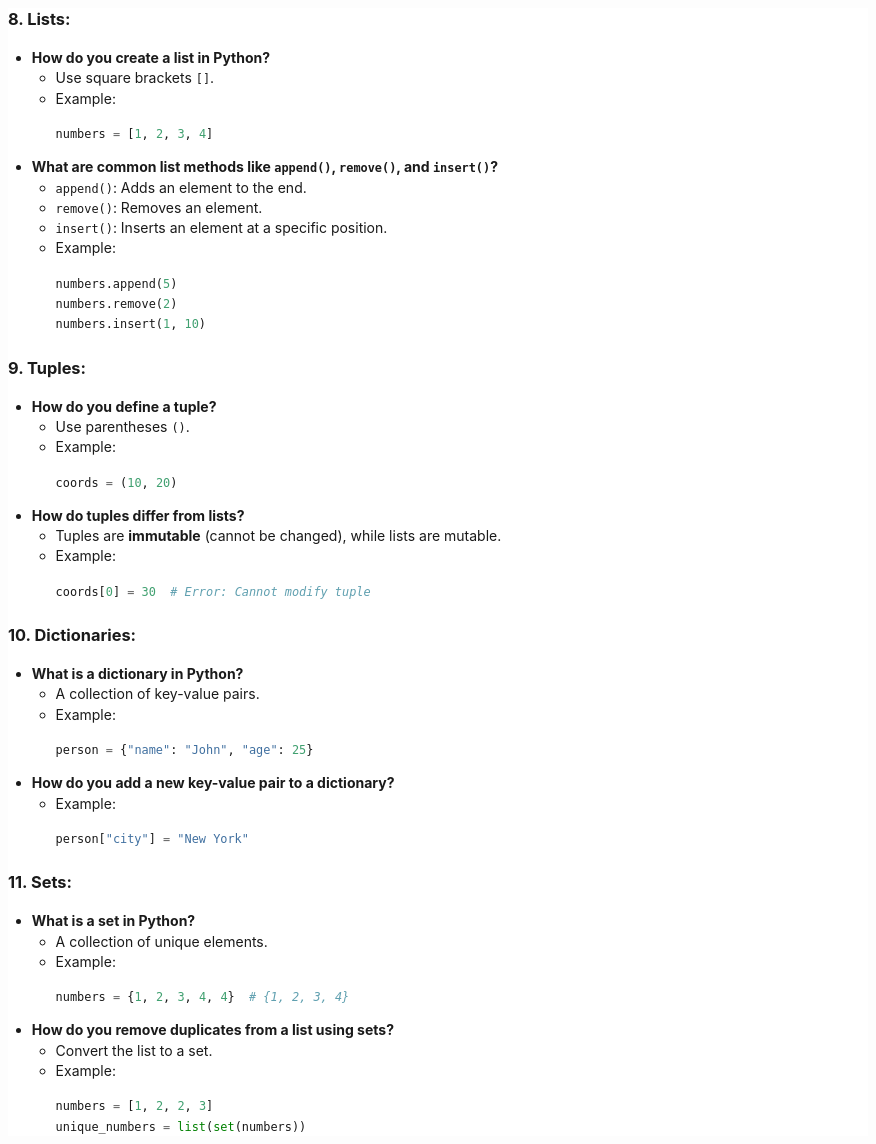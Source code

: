 ### 8. **Lists:**
   - **How do you create a list in Python?**
     - Use square brackets `[]`.
     - Example:
       ```python
       numbers = [1, 2, 3, 4]
       ```
   - **What are common list methods like `append()`, `remove()`, and `insert()`?**
     - `append()`: Adds an element to the end.
     - `remove()`: Removes an element.
     - `insert()`: Inserts an element at a specific position.
     - Example:
       ```python
       numbers.append(5)
       numbers.remove(2)
       numbers.insert(1, 10)
       ```

### 9. **Tuples:**
   - **How do you define a tuple?**
     - Use parentheses `()`.
     - Example:
       ```python
       coords = (10, 20)
       ```
   - **How do tuples differ from lists?**
     - Tuples are **immutable** (cannot be changed), while lists are mutable.
     - Example:
       ```python
       coords[0] = 30  # Error: Cannot modify tuple
       ```

### 10. **Dictionaries:**
   - **What is a dictionary in Python?**
     - A collection of key-value pairs.
     - Example:
       ```python
       person = {"name": "John", "age": 25}
       ```
   - **How do you add a new key-value pair to a dictionary?**
     - Example:
       ```python
       person["city"] = "New York"
       ```

### 11. **Sets:**
   - **What is a set in Python?**
     - A collection of unique elements.
     - Example:
       ```python
       numbers = {1, 2, 3, 4, 4}  # {1, 2, 3, 4}
       ```
   - **How do you remove duplicates from a list using sets?**
     - Convert the list to a set.
     - Example:
       ```python
       numbers = [1, 2, 2, 3]
       unique_numbers = list(set(numbers))
       ```

